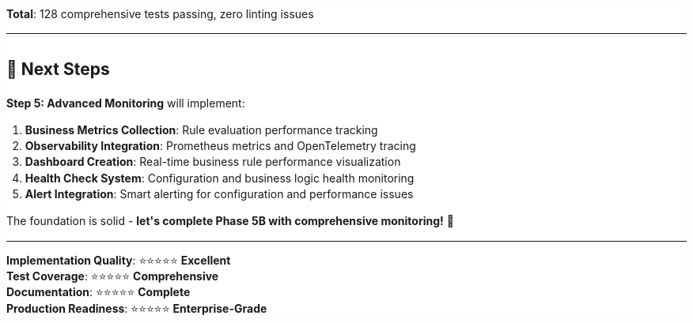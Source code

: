 **Total**: 128 comprehensive tests passing, zero linting issues

---

## 🎯 Next Steps

**Step 5: Advanced Monitoring** will implement:

1. **Business Metrics Collection**: Rule evaluation performance tracking
2. **Observability Integration**: Prometheus metrics and OpenTelemetry tracing  
3. **Dashboard Creation**: Real-time business rule performance visualization
4. **Health Check System**: Configuration and business logic health monitoring
5. **Alert Integration**: Smart alerting for configuration and performance issues

The foundation is solid - **let's complete Phase 5B with comprehensive monitoring!** 🚀

---

**Implementation Quality**: ⭐⭐⭐⭐⭐ **Excellent**  
**Test Coverage**: ⭐⭐⭐⭐⭐ **Comprehensive**  
**Documentation**: ⭐⭐⭐⭐⭐ **Complete**  
**Production Readiness**: ⭐⭐⭐⭐⭐ **Enterprise-Grade**